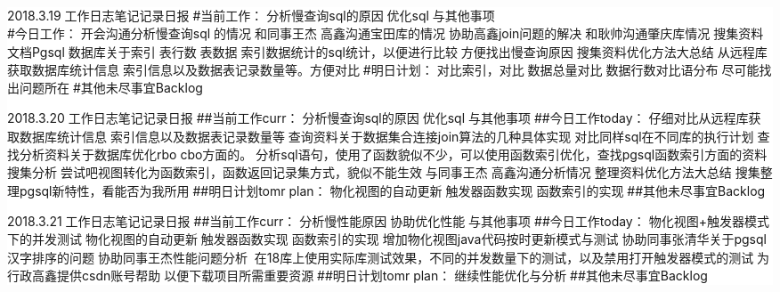 













2018.3.19  工作日志笔记记录日报
#当前工作：
分析慢查询sql的原因  优化sql 与其他事项  
#今日工作：
开会沟通分析慢查询sql 的情况
和同事王杰  高鑫沟通宝田库的情况
协助高鑫join问题的解决 
和耿帅沟通肇庆库情况
搜集资料文档Pgsql 数据库关于索引 表行数 表数据 索引数据统计的sql统计，以便进行比较 方便找出慢查询原因
搜集资料优化方法大总结
从远程库获取数据库统计信息  索引信息以及数据表记录数量等。方便对比
  #明日计划：
对比索引，对比 数据总量对比 数据行数对比语分布 尽可能找出问题所在
 #其他未尽事宜Backlog







2018.3.20 工作日志笔记记录日报
##当前工作curr：
分析慢查询sql的原因 优化sql 与其他事项 
##今日工作today：
仔细对比从远程库获取数据库统计信息 索引信息以及数据表记录数量等
查询资料关于数据集合连接join算法的几种具体实现
对比同样sql在不同库的执行计划
查找分析资料关于数据库优化rbo cbo方面的。
分析sql语句，使用了函数貌似不少，可以使用函数索引优化，查找pgsql函数索引方面的资料搜集分析
尝试吧视图转化为函数索引，函数返回记录集方式，貌似不能生效
 与同事王杰 高鑫沟通分析情况
整理资料优化方法大总结 
搜集整理pgsql新特性，看能否为我所用
 ##明日计划tomr plan：
物化视图的自动更新 触发器函数实现 函数索引的实现
##其他未尽事宜Backlog





2018.3.21 工作日志笔记记录日报
##当前工作curr：
分析慢性能原因 协助优化性能 与其他事项 
##今日工作today：
物化视图+触发器模式下的并发测试
物化视图的自动更新 触发器函数实现 函数索引的实现
增加物化视图java代码按时更新模式与测试
协助同事张清华关于pgsql汉字排序的问题
协助同事王杰性能问题分析
 在18库上使用实际库测试效果，不同的并发数量下的测试，以及禁用打开触发器模式的测试
为行政高鑫提供csdn账号帮助 以便下载项目所需重要资源
  ##明日计划tomr plan：
继续性能优化与分析
##其他未尽事宜Backlog
